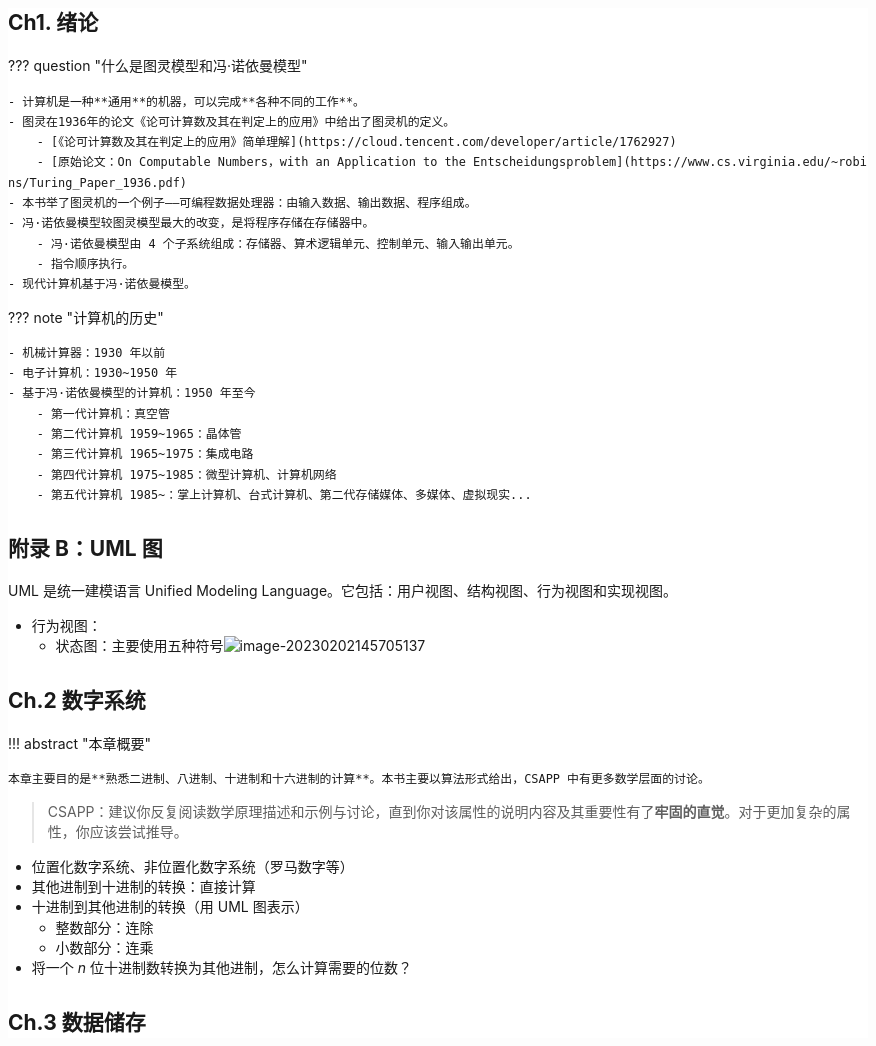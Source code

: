 ## Ch1. 绪论


??? question "什么是图灵模型和冯·诺依曼模型"
    
    - 计算机是一种**通用**的机器，可以完成**各种不同的工作**。
    - 图灵在1936年的论文《论可计算数及其在判定上的应用》中给出了图灵机的定义。
        - [《论可计算数及其在判定上的应用》简单理解](https://cloud.tencent.com/developer/article/1762927)
        - [原始论文：On Computable Numbers，with an Application to the Entscheidungsproblem](https://www.cs.virginia.edu/~robins/Turing_Paper_1936.pdf)
    - 本书举了图灵机的一个例子——可编程数据处理器：由输入数据、输出数据、程序组成。
    - 冯·诺依曼模型较图灵模型最大的改变，是将程序存储在存储器中。
        - 冯·诺依曼模型由 4 个子系统组成：存储器、算术逻辑单元、控制单元、输入输出单元。
        - 指令顺序执行。
    - 现代计算机基于冯·诺依曼模型。



??? note "计算机的历史"

    - 机械计算器：1930 年以前
    - 电子计算机：1930~1950 年
    - 基于冯·诺依曼模型的计算机：1950 年至今
        - 第一代计算机：真空管
        - 第二代计算机 1959~1965：晶体管
        - 第三代计算机 1965~1975：集成电路
        - 第四代计算机 1975~1985：微型计算机、计算机网络
        - 第五代计算机 1985~：掌上计算机、台式计算机、第二代存储媒体、多媒体、虚拟现实...


## 附录 B：UML 图

UML 是统一建模语言 Unified Modeling Language。它包括：用户视图、结构视图、行为视图和实现视图。

- 行为视图：
    - 状态图：主要使用五种符号![image-20230202145705137](assets/image-20230202145705137.png)

## Ch.2 数字系统


!!! abstract "本章概要"
    
    本章主要目的是**熟悉二进制、八进制、十进制和十六进制的计算**。本书主要以算法形式给出，CSAPP 中有更多数学层面的讨论。


> CSAPP：建议你反复阅读数学原理描述和示例与讨论，直到你对该属性的说明内容及其重要性有了**牢固的直觉**。对于更加复杂的属性，你应该尝试推导。

- 位置化数字系统、非位置化数字系统（罗马数字等）
- 其他进制到十进制的转换：直接计算
- 十进制到其他进制的转换（用 UML 图表示）
    - 整数部分：连除
    - 小数部分：连乘
- 将一个 $n$ 位十进制数转换为其他进制，怎么计算需要的位数？

## Ch.3 数据储存
